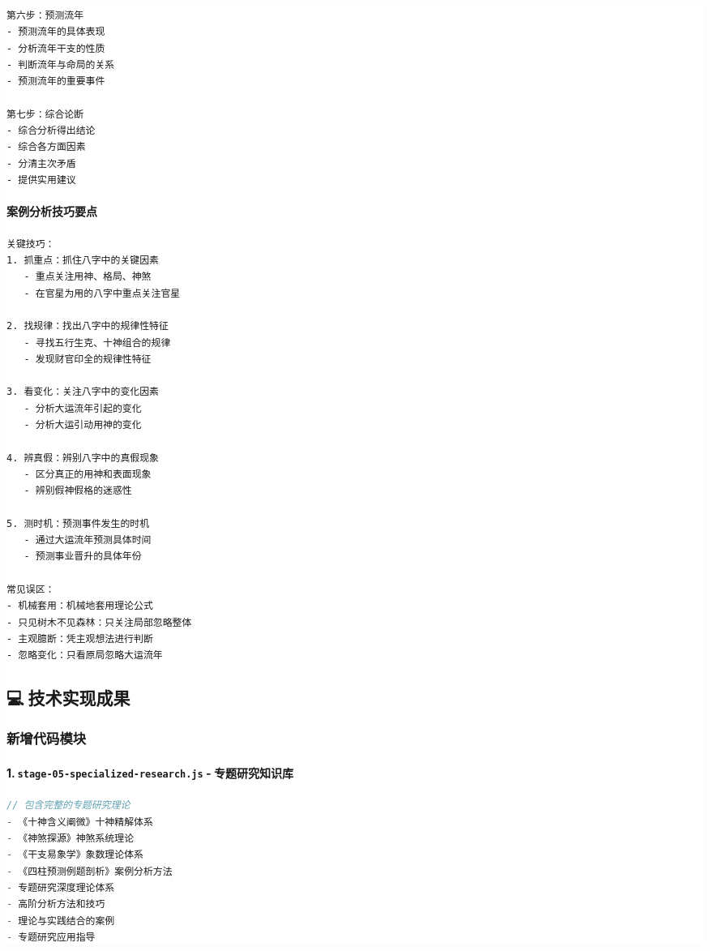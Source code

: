 ```
第六步：预测流年
- 预测流年的具体表现
- 分析流年干支的性质
- 判断流年与命局的关系
- 预测流年的重要事件

第七步：综合论断
- 综合分析得出结论
- 综合各方面因素
- 分清主次矛盾
- 提供实用建议
```

#### 案例分析技巧要点
```
关键技巧：
1. 抓重点：抓住八字中的关键因素
   - 重点关注用神、格局、神煞
   - 在官星为用的八字中重点关注官星

2. 找规律：找出八字中的规律性特征
   - 寻找五行生克、十神组合的规律
   - 发现财官印全的规律性特征

3. 看变化：关注八字中的变化因素
   - 分析大运流年引起的变化
   - 分析大运引动用神的变化

4. 辨真假：辨别八字中的真假现象
   - 区分真正的用神和表面现象
   - 辨别假神假格的迷惑性

5. 测时机：预测事件发生的时机
   - 通过大运流年预测具体时间
   - 预测事业晋升的具体年份

常见误区：
- 机械套用：机械地套用理论公式
- 只见树木不见森林：只关注局部忽略整体
- 主观臆断：凭主观想法进行判断
- 忽略变化：只看原局忽略大运流年
```

## 💻 技术实现成果

### 新增代码模块

#### 1. `stage-05-specialized-research.js` - 专题研究知识库
```javascript
// 包含完整的专题研究理论
- 《十神含义阐微》十神精解体系
- 《神煞探源》神煞系统理论
- 《干支易象学》象数理论体系
- 《四柱预测例题剖析》案例分析方法
- 专题研究深度理论体系
- 高阶分析方法和技巧
- 理论与实践结合的案例
- 专题研究应用指导
```
